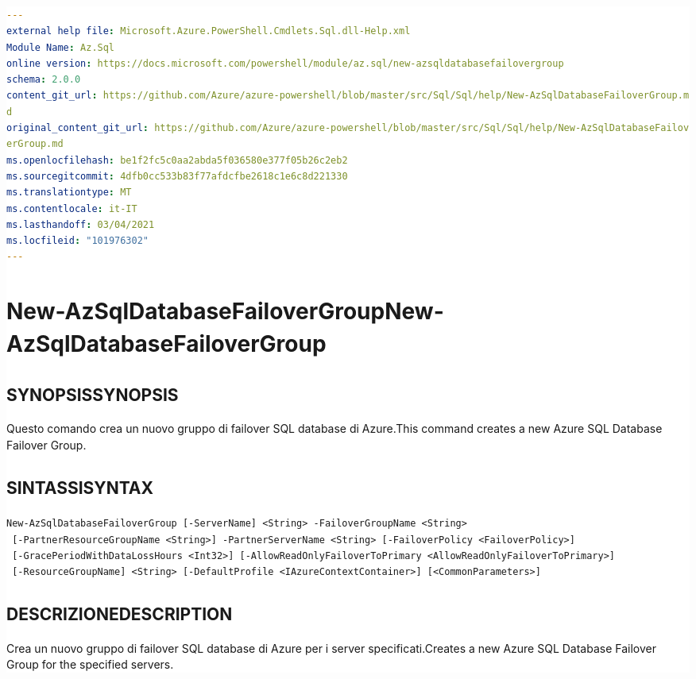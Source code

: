 ```yaml
---
external help file: Microsoft.Azure.PowerShell.Cmdlets.Sql.dll-Help.xml
Module Name: Az.Sql
online version: https://docs.microsoft.com/powershell/module/az.sql/new-azsqldatabasefailovergroup
schema: 2.0.0
content_git_url: https://github.com/Azure/azure-powershell/blob/master/src/Sql/Sql/help/New-AzSqlDatabaseFailoverGroup.md
original_content_git_url: https://github.com/Azure/azure-powershell/blob/master/src/Sql/Sql/help/New-AzSqlDatabaseFailoverGroup.md
ms.openlocfilehash: be1f2fc5c0aa2abda5f036580e377f05b26c2eb2
ms.sourcegitcommit: 4dfb0cc533b83f77afdcfbe2618c1e6c8d221330
ms.translationtype: MT
ms.contentlocale: it-IT
ms.lasthandoff: 03/04/2021
ms.locfileid: "101976302"
---
```

# <span data-ttu-id="1d9d0-101">New-AzSqlDatabaseFailoverGroup</span><span class="sxs-lookup"><span data-stu-id="1d9d0-101">New-AzSqlDatabaseFailoverGroup</span></span>

## <span data-ttu-id="1d9d0-102">SYNOPSIS</span><span class="sxs-lookup"><span data-stu-id="1d9d0-102">SYNOPSIS</span></span>
<span data-ttu-id="1d9d0-103">Questo comando crea un nuovo gruppo di failover SQL database di Azure.</span><span class="sxs-lookup"><span data-stu-id="1d9d0-103">This command creates a new Azure SQL Database Failover Group.</span></span>

## <span data-ttu-id="1d9d0-104">SINTASSI</span><span class="sxs-lookup"><span data-stu-id="1d9d0-104">SYNTAX</span></span>

```
New-AzSqlDatabaseFailoverGroup [-ServerName] <String> -FailoverGroupName <String>
 [-PartnerResourceGroupName <String>] -PartnerServerName <String> [-FailoverPolicy <FailoverPolicy>]
 [-GracePeriodWithDataLossHours <Int32>] [-AllowReadOnlyFailoverToPrimary <AllowReadOnlyFailoverToPrimary>]
 [-ResourceGroupName] <String> [-DefaultProfile <IAzureContextContainer>] [<CommonParameters>]
```

## <span data-ttu-id="1d9d0-105">DESCRIZIONE</span><span class="sxs-lookup"><span data-stu-id="1d9d0-105">DESCRIPTION</span></span>
<span data-ttu-id="1d9d0-106">Crea un nuovo gruppo di failover SQL database di Azure per i server specificati.</span><span class="sxs-lookup"><span data-stu-id="1d9d0-106">Creates a new Azure SQL Database Failover Group for the specified servers.</span></span>